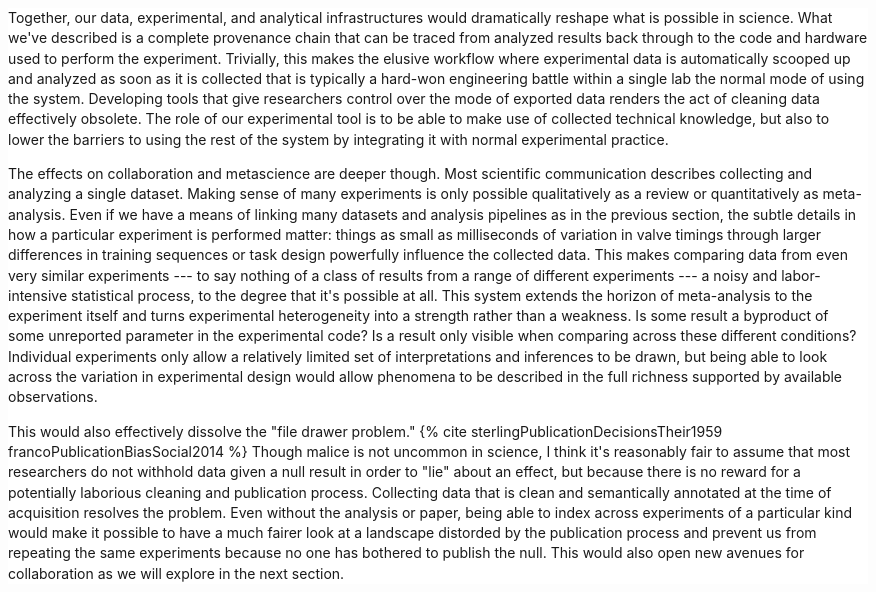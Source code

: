 Together, our data, experimental, and analytical infrastructures would dramatically reshape what is possible in science. What we've described is a complete provenance chain that can be traced from analyzed results back through to the code and hardware used to perform the experiment. Trivially, this makes the elusive workflow where experimental data is automatically scooped up and analyzed as soon as it is collected that is typically a hard-won engineering battle within a single lab the normal mode of using the system. Developing tools that give researchers control over the mode of exported data renders the act of cleaning data effectively obsolete. The role of our experimental tool is to be able to make use of collected technical knowledge, but also to lower the barriers to using the rest of the system by integrating it with normal experimental practice.

The effects on collaboration and metascience are deeper though. Most scientific communication describes collecting and analyzing a single dataset. Making sense of many experiments is only possible qualitatively as a review or quantitatively as meta-analysis. Even if we have a means of linking many datasets and analysis pipelines as in the previous section, the subtle details in how a particular experiment is performed matter: things as small as milliseconds of variation in valve timings through larger differences in training sequences or task design powerfully influence the collected data. This makes comparing data from even very similar experiments --- to say nothing of a class of results from a range of different experiments --- a noisy and labor-intensive statistical process, to the degree that it's possible at all. This system extends the horizon of meta-analysis to the experiment itself and turns experimental heterogeneity into a strength rather than a weakness. Is some result a byproduct of some unreported parameter in the experimental code? Is a result only visible when comparing across these different conditions? Individual experiments only allow a relatively limited set of interpretations and inferences to be drawn, but being able to look across the variation in experimental design would allow phenomena to be described in the full richness supported by available observations. 

This would also effectively dissolve the "file drawer problem." {% cite sterlingPublicationDecisionsTheir1959 francoPublicationBiasSocial2014 %} Though malice is not uncommon in science, I think it's reasonably fair to assume that most researchers do not withhold data given a null result in order to "lie" about an effect, but because there is no reward for a potentially laborious cleaning and publication process. Collecting data that is clean and semantically annotated at the time of acquisition resolves the problem. Even without the analysis or paper, being able to index across experiments of a particular kind would make it possible to have a much fairer look at a landscape distorded by the publication process and prevent us from repeating the same experiments because no one has bothered to publish the null. This would also open new avenues for collaboration as we will explore in the next section.
